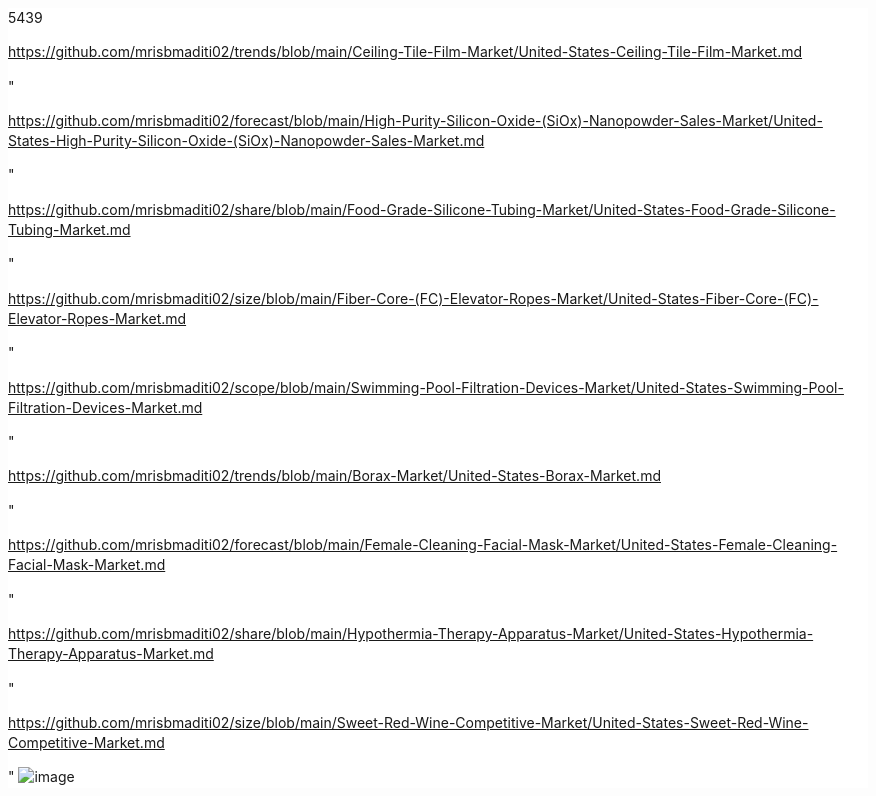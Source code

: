 5439</p><p><a href="https://github.com/mrisbmaditi02/trends/blob/main/Ceiling-Tile-Film-Market/United-States-Ceiling-Tile-Film-Market.md">https://github.com/mrisbmaditi02/trends/blob/main/Ceiling-Tile-Film-Market/United-States-Ceiling-Tile-Film-Market.md</a></p>"<p><a href="https://github.com/mrisbmaditi02/forecast/blob/main/High-Purity-Silicon-Oxide-(SiOx)-Nanopowder-Sales-Market/United-States-High-Purity-Silicon-Oxide-(SiOx)-Nanopowder-Sales-Market.md">https://github.com/mrisbmaditi02/forecast/blob/main/High-Purity-Silicon-Oxide-(SiOx)-Nanopowder-Sales-Market/United-States-High-Purity-Silicon-Oxide-(SiOx)-Nanopowder-Sales-Market.md</a></p>"<p><a href="https://github.com/mrisbmaditi02/share/blob/main/Food-Grade-Silicone-Tubing-Market/United-States-Food-Grade-Silicone-Tubing-Market.md">https://github.com/mrisbmaditi02/share/blob/main/Food-Grade-Silicone-Tubing-Market/United-States-Food-Grade-Silicone-Tubing-Market.md</a></p>"<p><a href="https://github.com/mrisbmaditi02/size/blob/main/Fiber-Core-(FC)-Elevator-Ropes-Market/United-States-Fiber-Core-(FC)-Elevator-Ropes-Market.md">https://github.com/mrisbmaditi02/size/blob/main/Fiber-Core-(FC)-Elevator-Ropes-Market/United-States-Fiber-Core-(FC)-Elevator-Ropes-Market.md</a></p>"<p><a href="https://github.com/mrisbmaditi02/scope/blob/main/Swimming-Pool-Filtration-Devices-Market/United-States-Swimming-Pool-Filtration-Devices-Market.md">https://github.com/mrisbmaditi02/scope/blob/main/Swimming-Pool-Filtration-Devices-Market/United-States-Swimming-Pool-Filtration-Devices-Market.md</a></p>"<p><a href="https://github.com/mrisbmaditi02/trends/blob/main/Borax-Market/United-States-Borax-Market.md">https://github.com/mrisbmaditi02/trends/blob/main/Borax-Market/United-States-Borax-Market.md</a></p>"<p><a href="https://github.com/mrisbmaditi02/forecast/blob/main/Female-Cleaning-Facial-Mask-Market/United-States-Female-Cleaning-Facial-Mask-Market.md">https://github.com/mrisbmaditi02/forecast/blob/main/Female-Cleaning-Facial-Mask-Market/United-States-Female-Cleaning-Facial-Mask-Market.md</a></p>"<p><a href="https://github.com/mrisbmaditi02/share/blob/main/Hypothermia-Therapy-Apparatus-Market/United-States-Hypothermia-Therapy-Apparatus-Market.md">https://github.com/mrisbmaditi02/share/blob/main/Hypothermia-Therapy-Apparatus-Market/United-States-Hypothermia-Therapy-Apparatus-Market.md</a></p>"<p><a href="https://github.com/mrisbmaditi02/size/blob/main/Sweet-Red-Wine-Competitive-Market/United-States-Sweet-Red-Wine-Competitive-Market.md">https://github.com/mrisbmaditi02/size/blob/main/Sweet-Red-Wine-Competitive-Market/United-States-Sweet-Red-Wine-Competitive-Market.md</a></p>"
![image](https://github.com/user-attachments/assets/1c1cb7f7-e14e-4b38-8624-c01ef853c067)
